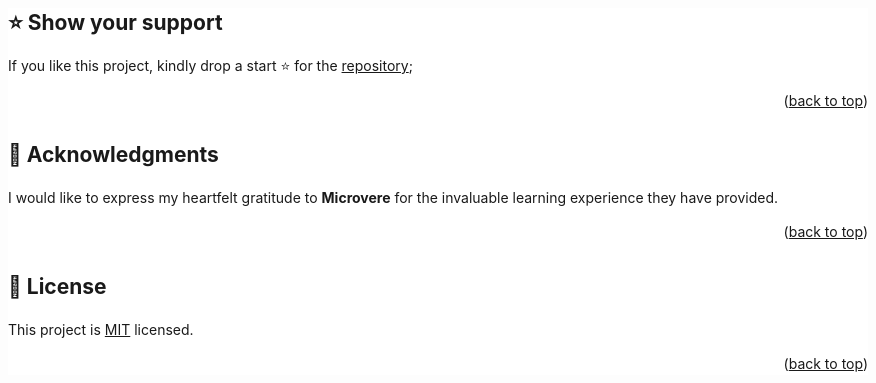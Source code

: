 
## ⭐️ Show your support <a name="support"></a>

If you like this project, kindly drop a start ⭐️ for the [repository](https://github.com/sagieramos/hello-react-front-end);

<p align="right">(<a href="#readme-top">back to top</a>)</p>



## 🙏 Acknowledgments <a name="acknowledgements"></a>

I would like to express my heartfelt gratitude to **Microvere** for the invaluable learning experience they have provided.

<p align="right">(<a href="#readme-top">back to top</a>)</p>



## 📝 License <a name="license"></a>

This project is [MIT](./LICENSE) licensed.

<p align="right">(<a href="#readme-top">back to top</a>)</p>
